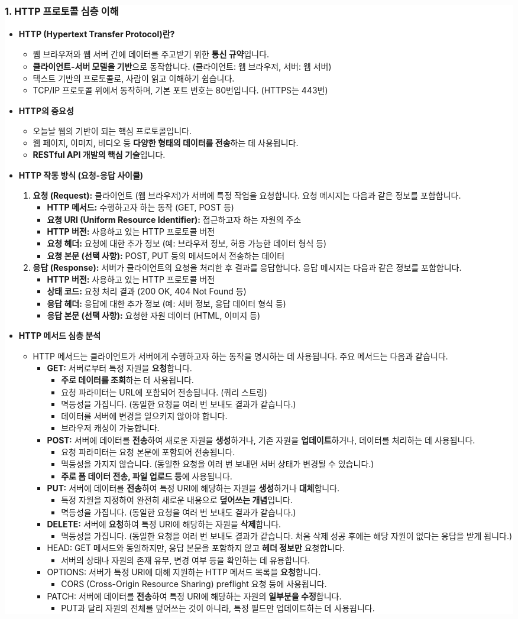 ### 1. HTTP 프로토콜 심층 이해

- **HTTP (Hypertext Transfer Protocol)란?**

  - 웹 브라우저와 웹 서버 간에 데이터를 주고받기 위한 **통신 규약**입니다.
  - **클라이언트-서버 모델을 기반**으로 동작합니다. (클라이언트: 웹 브라우저, 서버: 웹 서버)
  - 텍스트 기반의 프로토콜로, 사람이 읽고 이해하기 쉽습니다.
  - TCP/IP 프로토콜 위에서 동작하며, 기본 포트 번호는 80번입니다. (HTTPS는 443번)

- **HTTP의 중요성**

  - 오늘날 웹의 기반이 되는 핵심 프로토콜입니다.
  - 웹 페이지, 이미지, 비디오 등 **다양한 형태의 데이터를 전송**하는 데 사용됩니다.
  - **RESTful API 개발의 핵심 기술**입니다.

- **HTTP 작동 방식 (요청-응답 사이클)**

  1.  **요청 (Request):** 클라이언트 (웹 브라우저)가 서버에 특정 작업을 요청합니다. 요청 메시지는 다음과 같은 정보를 포함합니다.
      - **HTTP 메서드:** 수행하고자 하는 동작 (GET, POST 등)
      - **요청 URI (Uniform Resource Identifier):** 접근하고자 하는 자원의 주소
      - **HTTP 버전:** 사용하고 있는 HTTP 프로토콜 버전
      - **요청 헤더:** 요청에 대한 추가 정보 (예: 브라우저 정보, 허용 가능한 데이터 형식 등)
      - **요청 본문 (선택 사항):** POST, PUT 등의 메서드에서 전송하는 데이터
  2.  **응답 (Response):** 서버가 클라이언트의 요청을 처리한 후 결과를 응답합니다. 응답 메시지는 다음과 같은 정보를 포함합니다.
      - **HTTP 버전:** 사용하고 있는 HTTP 프로토콜 버전
      - **상태 코드:** 요청 처리 결과 (200 OK, 404 Not Found 등)
      - **응답 헤더:** 응답에 대한 추가 정보 (예: 서버 정보, 응답 데이터 형식 등)
      - **응답 본문 (선택 사항):** 요청한 자원 데이터 (HTML, 이미지 등)

- **HTTP 메서드 심층 분석**

  - HTTP 메서드는 클라이언트가 서버에게 수행하고자 하는 동작을 명시하는 데 사용됩니다. 주요 메서드는 다음과 같습니다.
    - **GET:** 서버로부터 특정 자원을 **요청**합니다.
      - **주로 데이터를 조회**하는 데 사용됩니다.
      - 요청 파라미터는 URL에 포함되어 전송됩니다. (쿼리 스트링)
      - 멱등성을 가집니다. (동일한 요청을 여러 번 보내도 결과가 같습니다.)
      - 데이터를 서버에 변경을 일으키지 않아야 합니다.
      - 브라우저 캐싱이 가능합니다.
    - **POST:** 서버에 데이터를 **전송**하여 새로운 자원을 **생성**하거나, 기존 자원을 **업데이트**하거나, 데이터를 처리하는 데 사용됩니다.
      - 요청 파라미터는 요청 본문에 포함되어 전송됩니다.
      - 멱등성을 가지지 않습니다. (동일한 요청을 여러 번 보내면 서버 상태가 변경될 수 있습니다.)
      - **주로 폼 데이터 전송, 파일 업로드 등**에 사용됩니다.
    - **PUT:** 서버에 데이터를 **전송**하여 특정 URI에 해당하는 자원을 **생성**하거나 **대체**합니다.
      - 특정 자원을 지정하여 완전히 새로운 내용으로 **덮어쓰는 개념**입니다.
      - 멱등성을 가집니다. (동일한 요청을 여러 번 보내도 결과가 같습니다.)
    - **DELETE:** 서버에 **요청**하여 특정 URI에 해당하는 자원을 **삭제**합니다.
      - 멱등성을 가집니다. (동일한 요청을 여러 번 보내도 결과가 같습니다. 처음 삭제 성공 후에는 해당 자원이 없다는 응답을 받게 됩니다.)
    - HEAD: GET 메서드와 동일하지만, 응답 본문을 포함하지 않고 **헤더 정보만** 요청합니다.
      - 서버의 상태나 자원의 존재 유무, 변경 여부 등을 확인하는 데 유용합니다.
    - OPTIONS: 서버가 특정 URI에 대해 지원하는 HTTP 메서드 목록을 **요청**합니다.
      - CORS (Cross-Origin Resource Sharing) preflight 요청 등에 사용됩니다.
    - PATCH: 서버에 데이터를 **전송**하여 특정 URI에 해당하는 자원의 **일부분을 수정**합니다.
      - PUT과 달리 자원의 전체를 덮어쓰는 것이 아니라, 특정 필드만 업데이트하는 데 사용됩니다.
